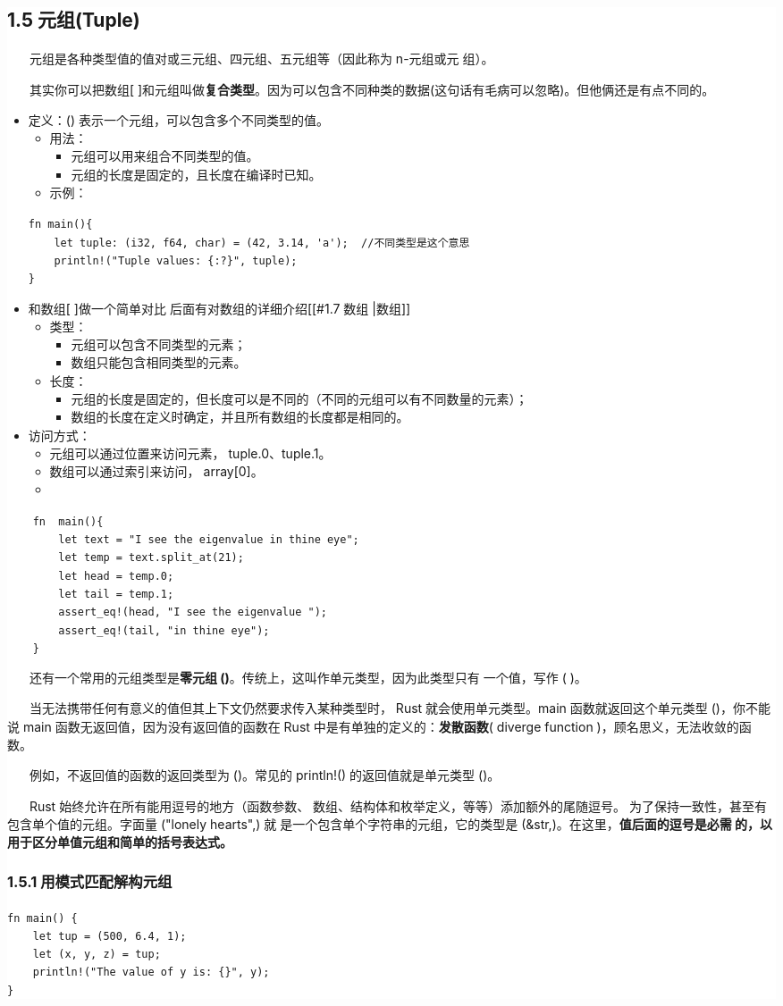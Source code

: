 
## 1.5 元组(Tuple)

&ensp;&ensp; &ensp;元组是各种类型值的值对或三元组、四元组、五元组等（因此称为 n-元组或元 组）。

&ensp;&ensp; &ensp;其实你可以把数组[ ]和元组叫做**复合类型**。因为可以包含不同种类的数据(这句话有毛病可以忽略)。但他俩还是有点不同的。

+ 定义：() 表示一个元组，可以包含多个不同类型的值。
	- 用法：
		* 元组可以用来组合不同类型的值。
		* 元组的长度是固定的，且长度在编译时已知。
	- 示例：	
	```
	fn main(){
		let tuple: (i32, f64, char) = (42, 3.14, 'a');  //不同类型是这个意思
		println!("Tuple values: {:?}", tuple);
	}
	```
+ 和数组[ ]做一个简单对比 后面有对数组的详细介绍[[#1.7 数组  |数组]]
    - 类型：
		* 元组可以包含不同类型的元素； 
		* 数组只能包含相同类型的元素。
     - 长度：
	     * 元组的长度是固定的，但长度可以是不同的（不同的元组可以有不同数量的元素）；
	     * 数组的长度在定义时确定，并且所有数组的长度都是相同的。
+ 访问方式：
	- 元组可以通过位置来访问元素， tuple.0、tuple.1。
	- 数组可以通过索引来访问， array[0]。 
	- 
```
	fn  main(){
		let text = "I see the eigenvalue in thine eye";
		let temp = text.split_at(21);
		let head = temp.0;
		let tail = temp.1;
		assert_eq!(head, "I see the eigenvalue ");
		assert_eq!(tail, "in thine eye");
	}
```
&ensp;&ensp; &ensp;还有一个常用的元组类型是**零元组 ()**。传统上，这叫作单元类型，因为此类型只有 一个值，写作 ( )。

&ensp;&ensp; &ensp;当无法携带任何有意义的值但其上下文仍然要求传入某种类型时， Rust 就会使用单元类型。main 函数就返回这个单元类型 ()，你不能说 main 函数无返回值，因为没有返回值的函数在 Rust 中是有单独的定义的：**发散函数**( diverge function )，顾名思义，无法收敛的函数。

&ensp;&ensp; &ensp;例如，不返回值的函数的返回类型为 ()。常见的 println!() 的返回值就是单元类型 ()。

&ensp;&ensp; &ensp;Rust 始终允许在所有能用逗号的地方（函数参数、 数组、结构体和枚举定义，等等）添加额外的尾随逗号。 为了保持一致性，甚至有包含单个值的元组。字面量 ("lonely hearts",) 就 是一个包含单个字符串的元组，它的类型是 (&str,)。在这里，**值后面的逗号是必需 的，以用于区分单值元组和简单的括号表达式。**

### 1.5.1 用模式匹配解构元组

```
fn main() {
    let tup = (500, 6.4, 1);
    let (x, y, z) = tup;
    println!("The value of y is: {}", y);
}
```
